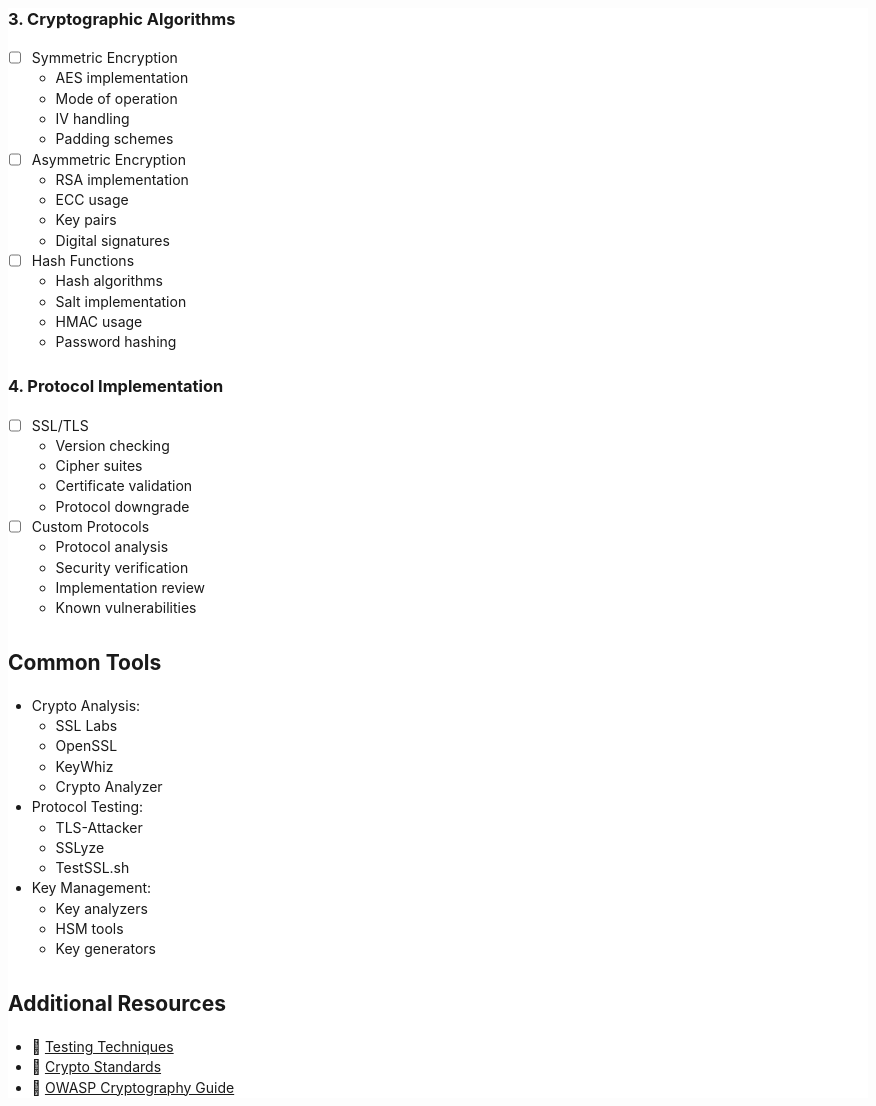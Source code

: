 ### 3. Cryptographic Algorithms  
- [ ] Symmetric Encryption  
  - AES implementation  
  - Mode of operation  
  - IV handling  
  - Padding schemes  
- [ ] Asymmetric Encryption  
  - RSA implementation  
  - ECC usage  
  - Key pairs  
  - Digital signatures  
- [ ] Hash Functions  
  - Hash algorithms  
  - Salt implementation  
  - HMAC usage  
  - Password hashing  

### 4. Protocol Implementation  
- [ ] SSL/TLS  
  - Version checking  
  - Cipher suites  
  - Certificate validation  
  - Protocol downgrade  
- [ ] Custom Protocols  
  - Protocol analysis  
  - Security verification  
  - Implementation review  
  - Known vulnerabilities  

## Common Tools  
- Crypto Analysis:  
  - SSL Labs  
  - OpenSSL  
  - KeyWhiz  
  - Crypto Analyzer  
- Protocol Testing:  
  - TLS-Attacker  
  - SSLyze  
  - TestSSL.sh  
- Key Management:  
  - Key analyzers  
  - HSM tools  
  - Key generators  

## Additional Resources  
- 📁 [Testing Techniques](./techniques/)  
- 📁 [Crypto Standards](./resources/)  
- 🔗 [OWASP Cryptography Guide](https://owasp.org/www-project-web-security-testing-guide/latest/4-Web_Application_Security_Testing/09-Testing_for_Weak_Cryptography/)  
